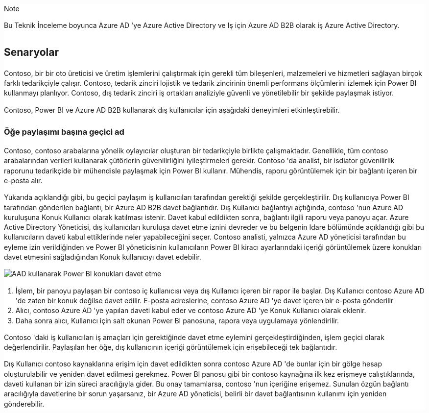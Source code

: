 > [!NOTE]
> Bu Teknik İnceleme boyunca Azure AD 'ye Azure Active Directory ve Iş için Azure AD B2B olarak iş Azure Active Directory.

## <a name="scenarios"></a>Senaryolar

Contoso, bir bir oto üreticisi ve üretim işlemlerini çalıştırmak için gerekli tüm bileşenleri, malzemeleri ve hizmetleri sağlayan birçok farklı tedarikçiyle çalışır. Contoso, tedarik zinciri lojistik ve tedarik zincirinin önemli performans ölçümlerini izlemek için Power BI kullanmayı planlıyor. Contoso, dış tedarik zinciri iş ortakları analiziyle güvenli ve yönetilebilir bir şekilde paylaşmak istiyor.

Contoso, Power BI ve Azure AD B2B kullanarak dış kullanıcılar için aşağıdaki deneyimleri etkinleştirebilir.

### <a name="ad-hoc-per-item-sharing"></a>Öğe paylaşımı başına geçici ad

Contoso, contoso arabalarına yönelik oylayıcılar oluşturan bir tedarikçiyle birlikte çalışmaktadır. Genellikle, tüm contoso arabalarından verileri kullanarak çütörlerin güvenilirliğini iyileştirmeleri gerekir. Contoso 'da analist, bir isdiator güvenilirlik raporunu tedarikçide bir mühendisle paylaşmak için Power BI kullanır. Mühendis, raporu görüntülemek için bir bağlantı içeren bir e-posta alır.

Yukarıda açıklandığı gibi, bu geçici paylaşım iş kullanıcıları tarafından gerektiği şekilde gerçekleştirilir. Dış kullanıcıya Power BI tarafından gönderilen bağlantı, bir Azure AD B2B davet bağlantıdır. Dış Kullanıcı bağlantıyı açtığında, contoso 'nun Azure AD kuruluşuna Konuk Kullanıcı olarak katılması istenir. Davet kabul edildikten sonra, bağlantı ilgili raporu veya panoyu açar. Azure Active Directory Yöneticisi, dış kullanıcıları kuruluşa davet etme iznini devreder ve bu belgenin Idare bölümünde açıklandığı gibi bu kullanıcıların daveti kabul ettiklerinde neler yapabileceğini seçer. Contoso analisti, yalnızca Azure AD yöneticisi tarafından bu eyleme izin verildiğinden ve Power BI yöneticisinin kullanıcıların Power BI kiracı ayarlarındaki içeriği görüntülemek üzere konukları davet etmesini sağladığından Konuk kullanıcıyı davet edebilir.

![AAD kullanarak Power BI konukları davet etme](media/whitepaper-azure-b2b-power-bi/whitepaper-azure-b2b-power-bi_01.png)

1. İşlem, bir panoyu paylaşan bir contoso iç kullanıcısı veya dış Kullanıcı içeren bir rapor ile başlar. Dış Kullanıcı contoso Azure AD 'de zaten bir konuk değilse davet edilir. E-posta adreslerine, contoso Azure AD 'ye davet içeren bir e-posta gönderilir
2. Alıcı, contoso Azure AD 'ye yapılan daveti kabul eder ve contoso Azure AD 'ye Konuk Kullanıcı olarak eklenir.
3. Daha sonra alıcı, Kullanıcı için salt okunan Power BI panosuna, rapora veya uygulamaya yönlendirilir.

Contoso 'daki iş kullanıcıları iş amaçları için gerektiğinde davet etme eylemini gerçekleştirdiğinden, işlem geçici olarak değerlendirilir. Paylaşılan her öğe, dış kullanıcının içeriği görüntülemek için erişebileceği tek bağlantıdır.

Dış Kullanıcı contoso kaynaklarına erişim için davet edildikten sonra contoso Azure AD 'de bunlar için bir gölge hesap oluşturulabilir ve yeniden davet edilmesi gerekmez.  Power BI panosu gibi bir contoso kaynağına ilk kez erişmeye çalıştıklarında, daveti kullanan bir izin süreci aracılığıyla gider.  Bu onay tamamlarsa, contoso 'nun içeriğine erişemez.  Sunulan özgün bağlantı aracılığıyla davetlerine bir sorun yaşarsanız, bir Azure AD yöneticisi, belirli bir davet bağlantısının kullanımı için yeniden gönderebilir.
